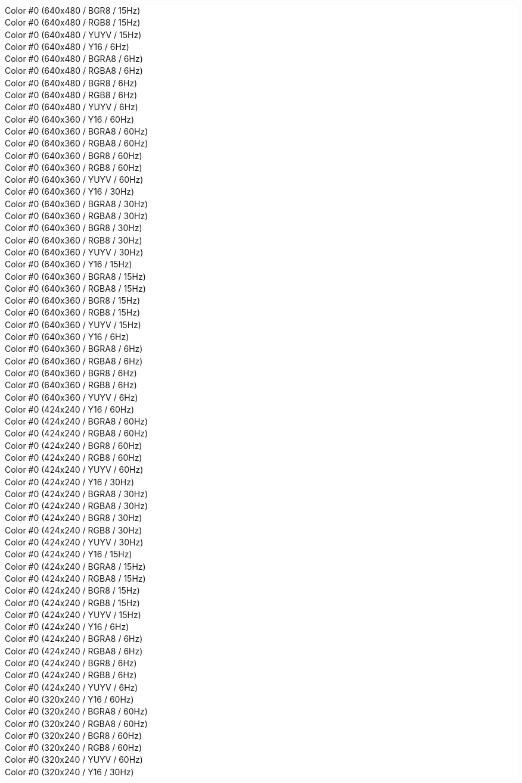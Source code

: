 Color #0 (640x480 / BGR8 / 15Hz)  
Color #0 (640x480 / RGB8 / 15Hz)  
Color #0 (640x480 / YUYV / 15Hz)  
Color #0 (640x480 / Y16 / 6Hz)  
Color #0 (640x480 / BGRA8 / 6Hz)  
Color #0 (640x480 / RGBA8 / 6Hz)  
Color #0 (640x480 / BGR8 / 6Hz)  
Color #0 (640x480 / RGB8 / 6Hz)  
Color #0 (640x480 / YUYV / 6Hz)  
Color #0 (640x360 / Y16 / 60Hz)  
Color #0 (640x360 / BGRA8 / 60Hz)  
Color #0 (640x360 / RGBA8 / 60Hz)  
Color #0 (640x360 / BGR8 / 60Hz)  
Color #0 (640x360 / RGB8 / 60Hz)  
Color #0 (640x360 / YUYV / 60Hz)  
Color #0 (640x360 / Y16 / 30Hz)  
Color #0 (640x360 / BGRA8 / 30Hz)  
Color #0 (640x360 / RGBA8 / 30Hz)  
Color #0 (640x360 / BGR8 / 30Hz)  
Color #0 (640x360 / RGB8 / 30Hz)  
Color #0 (640x360 / YUYV / 30Hz)  
Color #0 (640x360 / Y16 / 15Hz)  
Color #0 (640x360 / BGRA8 / 15Hz)  
Color #0 (640x360 / RGBA8 / 15Hz)  
Color #0 (640x360 / BGR8 / 15Hz)  
Color #0 (640x360 / RGB8 / 15Hz)  
Color #0 (640x360 / YUYV / 15Hz)  
Color #0 (640x360 / Y16 / 6Hz)  
Color #0 (640x360 / BGRA8 / 6Hz)  
Color #0 (640x360 / RGBA8 / 6Hz)  
Color #0 (640x360 / BGR8 / 6Hz)  
Color #0 (640x360 / RGB8 / 6Hz)  
Color #0 (640x360 / YUYV / 6Hz)  
Color #0 (424x240 / Y16 / 60Hz)  
Color #0 (424x240 / BGRA8 / 60Hz)  
Color #0 (424x240 / RGBA8 / 60Hz)  
Color #0 (424x240 / BGR8 / 60Hz)  
Color #0 (424x240 / RGB8 / 60Hz)  
Color #0 (424x240 / YUYV / 60Hz)  
Color #0 (424x240 / Y16 / 30Hz)  
Color #0 (424x240 / BGRA8 / 30Hz)  
Color #0 (424x240 / RGBA8 / 30Hz)  
Color #0 (424x240 / BGR8 / 30Hz)  
Color #0 (424x240 / RGB8 / 30Hz)  
Color #0 (424x240 / YUYV / 30Hz)  
Color #0 (424x240 / Y16 / 15Hz)  
Color #0 (424x240 / BGRA8 / 15Hz)  
Color #0 (424x240 / RGBA8 / 15Hz)  
Color #0 (424x240 / BGR8 / 15Hz)  
Color #0 (424x240 / RGB8 / 15Hz)  
Color #0 (424x240 / YUYV / 15Hz)  
Color #0 (424x240 / Y16 / 6Hz)  
Color #0 (424x240 / BGRA8 / 6Hz)  
Color #0 (424x240 / RGBA8 / 6Hz)  
Color #0 (424x240 / BGR8 / 6Hz)  
Color #0 (424x240 / RGB8 / 6Hz)  
Color #0 (424x240 / YUYV / 6Hz)  
Color #0 (320x240 / Y16 / 60Hz)  
Color #0 (320x240 / BGRA8 / 60Hz)  
Color #0 (320x240 / RGBA8 / 60Hz)  
Color #0 (320x240 / BGR8 / 60Hz)  
Color #0 (320x240 / RGB8 / 60Hz)  
Color #0 (320x240 / YUYV / 60Hz)  
Color #0 (320x240 / Y16 / 30Hz)  